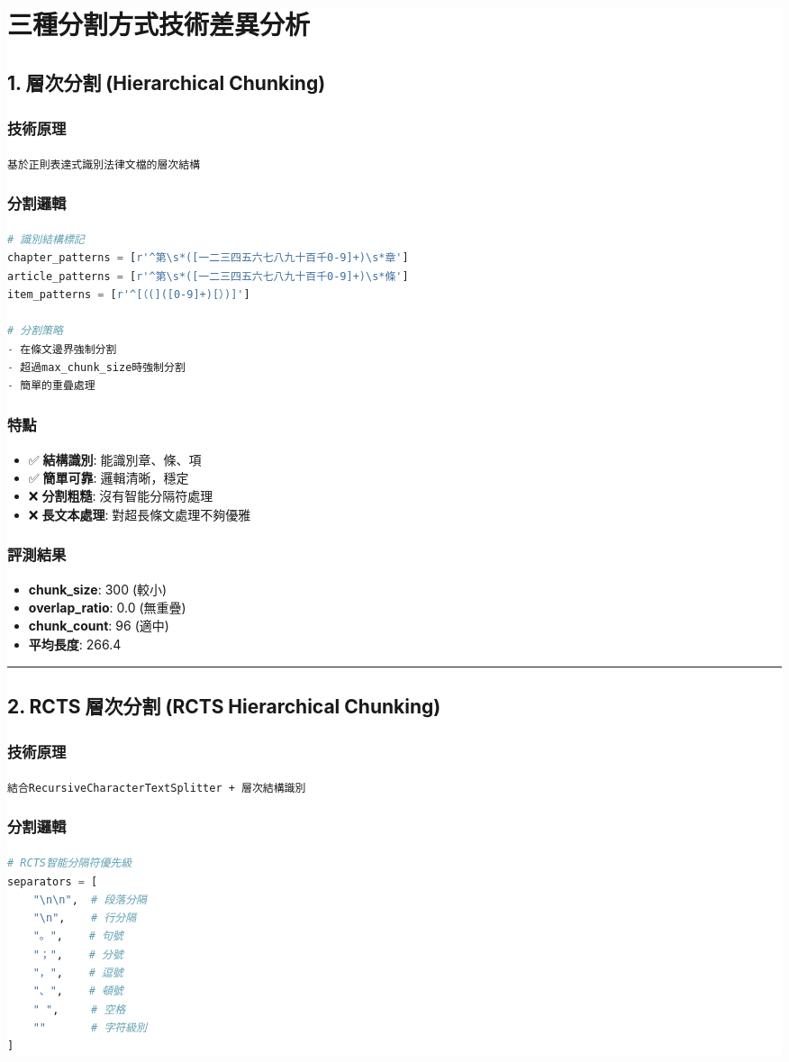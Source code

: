 # 三種分割方式技術差異分析

## 1. 層次分割 (Hierarchical Chunking)

### 技術原理

```
基於正則表達式識別法律文檔的層次結構
```

### 分割邏輯

```python
# 識別結構標記
chapter_patterns = [r'^第\s*([一二三四五六七八九十百千0-9]+)\s*章']
article_patterns = [r'^第\s*([一二三四五六七八九十百千0-9]+)\s*條']
item_patterns = [r'^[（(]([0-9]+)[）)]']

# 分割策略
- 在條文邊界強制分割
- 超過max_chunk_size時強制分割
- 簡單的重疊處理
```

### 特點

- ✅ **結構識別**: 能識別章、條、項
- ✅ **簡單可靠**: 邏輯清晰，穩定
- ❌ **分割粗糙**: 沒有智能分隔符處理
- ❌ **長文本處理**: 對超長條文處理不夠優雅

### 評測結果

- **chunk_size**: 300 (較小)
- **overlap_ratio**: 0.0 (無重疊)
- **chunk_count**: 96 (適中)
- **平均長度**: 266.4

---

## 2. RCTS 層次分割 (RCTS Hierarchical Chunking)

### 技術原理

```
結合RecursiveCharacterTextSplitter + 層次結構識別
```

### 分割邏輯

```python
# RCTS智能分隔符優先級
separators = [
    "\n\n",  # 段落分隔
    "\n",    # 行分隔
    "。",    # 句號
    "；",    # 分號
    "，",    # 逗號
    "、",    # 頓號
    " ",     # 空格
    ""       # 字符級別
]

```